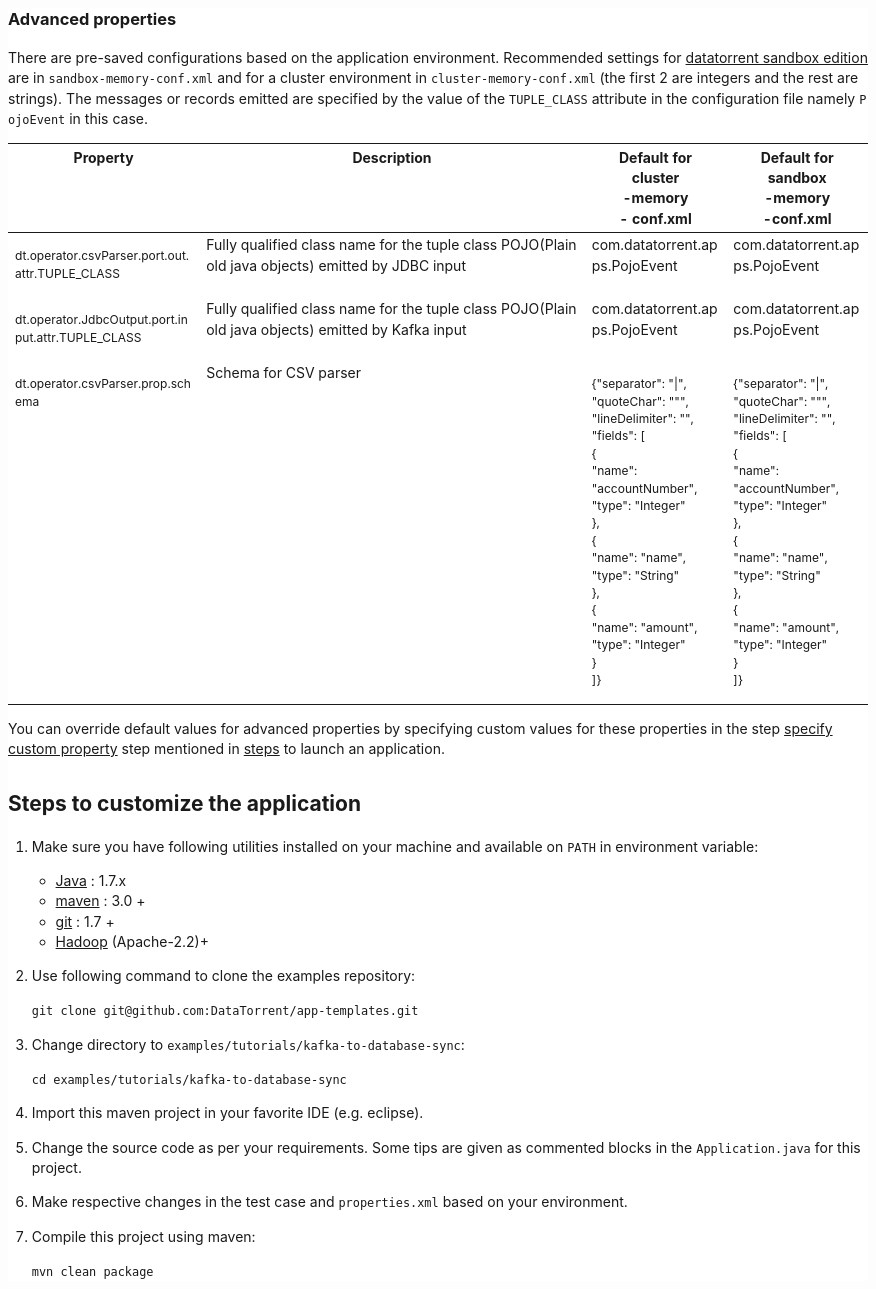 
### Advanced properties
There are pre-saved configurations based on the application environment. Recommended settings for [datatorrent sandbox edition](https://www.datatorrent.com/download/datatorrent-rts-sandbox-edition-download/) are in `sandbox-memory-conf.xml` and for a cluster environment in `cluster-memory-conf.xml` (the first 2 are integers and the rest are strings).
The messages or records emitted are specified by the value of the `TUPLE_CLASS` attribute in the configuration file namely `PojoEvent` in this case.

|Property|Description|Default for<br/> cluster<br/>-memory<br/>- conf.xml|Default for<br/>  sandbox<br/>-memory<br/> -conf.xml|
|---|---|---|---|
|<p style="font-size:12px">dt.operator.csvParser.port.out.attr.TUPLE_CLASS|Fully qualified class name for the tuple class POJO(Plain old java objects) emitted by JDBC input|com.datatorrent.apps.PojoEvent|com.datatorrent.apps.PojoEvent|
|<p style="font-size:12px">dt.operator.JdbcOutput.port.input.attr.TUPLE_CLASS|Fully qualified class name for the tuple class POJO(Plain old java objects) emitted by Kafka input|com.datatorrent.apps.PojoEvent|com.datatorrent.apps.PojoEvent|
|<p style="font-size:12px">dt.operator.csvParser.prop.schema|Schema for CSV parser|<p style="font-size:12px">{"separator": "&#124;",<br/>"quoteChar": "\"",<br/>"lineDelimiter": "", "fields": [<br/>{<br/>"name": "accountNumber", <br/>"type": "Integer"<br/>},<br/> {<br/>"name": "name",<br/>"type": "String"<br/>},<br/>{<br/>"name": "amount",<br/>"type": "Integer"<br/>}<br/>]}|<p style="font-size:12px">{"separator": "&#124;",<br/>"quoteChar": "\"",<br/>"lineDelimiter": "", "fields": [<br/>{<br/>"name": "accountNumber", <br/>"type": "Integer"<br/>},<br/> {<br/>"name": "name",<br/>"type": "String"<br/>},<br/>{<br/>"name": "amount",<br/>"type": "Integer"<br/>}<br/>]}|

You can override default values for advanced properties by specifying custom values for these properties in the step [specify custom property](#property-editor) step mentioned in [steps](#steps_to_launch) to launch an application.

## Steps to customize the application

1. Make sure you have following utilities installed on your machine and available on `PATH` in environment variable:
    - [Java](https://www.java.com/en/download/manual.jsp) : 1.7.x
    - [maven](http://maven.apache.org/download.cgi) : 3.0 +
    - [git](https://git-scm.com/book/en/v2/Getting-Started-Installing-Git) : 1.7 +
    - [Hadoop]( http://www.michael-noll.com/tutorials/running-hadoop-on-ubuntu-linux-single-node-cluster/) (Apache-2.2)+

1.  Use following command to clone the examples repository:

     ```
     git clone git@github.com:DataTorrent/app-templates.git
     ```

1. Change directory to `examples/tutorials/kafka-to-database-sync`:

    ```
    cd examples/tutorials/kafka-to-database-sync
    ```

1. Import this maven project in your favorite IDE (e.g. eclipse).

1. Change the source code as per your requirements. Some tips are given as commented blocks in the `Application.java` for this project.

1. Make respective changes in the test case and `properties.xml` based on your environment.

1. Compile this project using maven:

    ```
    mvn clean package
    ```
